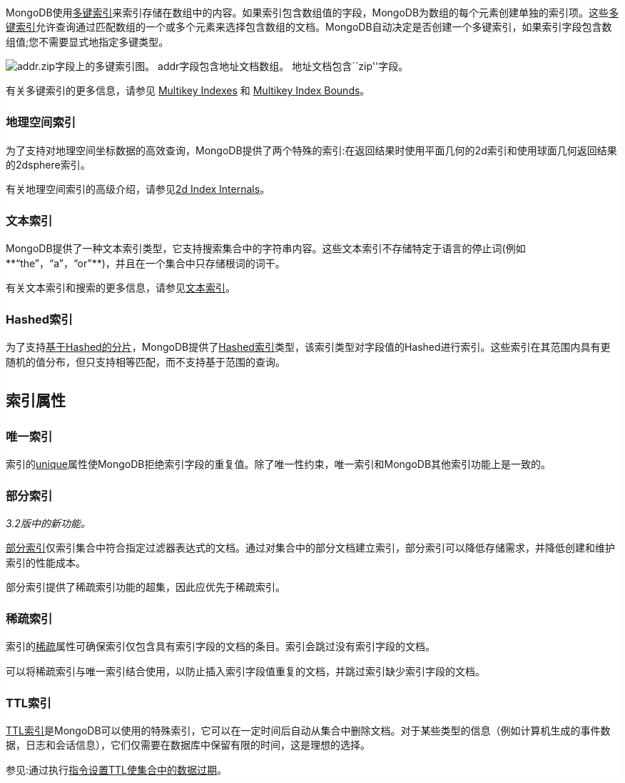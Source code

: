 MongoDB使用[多键索引](https://docs.mongodb.com/manual/core/index-multikey/)来索引存储在数组中的内容。如果索引包含数组值的字段，MongoDB为数组的每个元素创建单独的索引项。这些[多键索引](https://docs.mongodb.com/manual/core/index-multikey/)允许查询通过匹配数组的一个或多个元素来选择包含数组的文档。MongoDB自动决定是否创建一个多键索引，如果索引字段包含数组值;您不需要显式地指定多键类型。

![addr.zip&#x5B57;&#x6BB5;&#x4E0A;&#x7684;&#x591A;&#x952E;&#x7D22;&#x5F15;&#x56FE;&#x3002; addr&#x5B57;&#x6BB5;&#x5305;&#x542B;&#x5730;&#x5740;&#x6587;&#x6863;&#x6570;&#x7EC4;&#x3002; &#x5730;&#x5740;&#x6587;&#x6863;&#x5305;&#x542B;\`\`zip&apos;&apos;&#x5B57;&#x6BB5;&#x3002;](https://docs.mongodb.com/manual/_images/index-multikey.bakedsvg.svg)

有关多键索引的更多信息，请参见 [Multikey Indexes](https://docs.mongodb.com/manual/core/index-multikey/) 和 [Multikey Index Bounds](https://docs.mongodb.com/manual/core/multikey-index-bounds/)。

### 地理空间索引

为了支持对地理空间坐标数据的高效查询，MongoDB提供了两个特殊的索引:在返回结果时使用平面几何的2d索引和使用球面几何返回结果的2dsphere索引。

有关地理空间索引的高级介绍，请参见[2d Index Internals](https://docs.mongodb.com/manual/core/geospatial-indexes/)。

### 文本索引

MongoDB提供了一种文本索引类型，它支持搜索集合中的字符串内容。这些文本索引不存储特定于语言的停止词\(例如**“the”，“a”，“or”**\)，并且在一个集合中只存储根词的词干。

有关文本索引和搜索的更多信息，请参见[文本索引](https://docs.mongodb.com/manual/core/index-text/)。

### Hashed索引

为了支持[基于Hashed的分片](https://docs.mongodb.com/manual/core/hashed-sharding/#sharding-hashed-sharding)，MongoDB提供了[Hashed索引](https://docs.mongodb.com/manual/core/index-hashed/)类型，该索引类型对字段值的Hashed进行索引。这些索引在其范围内具有更随机的值分布，但只支持相等匹配，而不支持基于范围的查询。

## 索引属性

### 唯一索引

索引的[unique](https://docs.mongodb.com/manual/core/index-unique/)属性使MongoDB拒绝索引字段的重复值。除了唯一性约束，唯一索引和MongoDB其他索引功能上是一致的。

### 部分索引

_3.2版中的新功能。_

[部分索引](https://docs.mongodb.com/manual/core/index-partial/)仅索引集合中符合指定过滤器表达式的文档。通过对集合中的部分文档建立索引，部分索引可以降低存储需求，并降低创建和维护索引的性能成本。

部分索引提供了稀疏索引功能的超集，因此应优先于稀疏索引。

### 稀疏索引

索引的[稀疏](https://docs.mongodb.com/manual/core/index-sparse/)属性可确保索引仅包含具有索引字段的文档的条目。索引会跳过没有索引字段的文档。

可以将稀疏索引与唯一索引结合使用，以防止插入索引字段值重复的文档，并跳过索引缺少索引字段的文档。

### TTL索引

[TTL索引](https://docs.mongodb.com/manual/core/index-ttl/)是MongoDB可以使用的特殊索引，它可以在一定时间后自动从集合中删除文档。对于某些类型的信息（例如计算机生成的事件数据，日志和会话信息），它们仅需要在数据库中保留有限的时间，这是理想的选择。

参见:通过执行[指令设置TTL使集合中的数据过期](https://docs.mongodb.com/manual/tutorial/expire-data/)。
